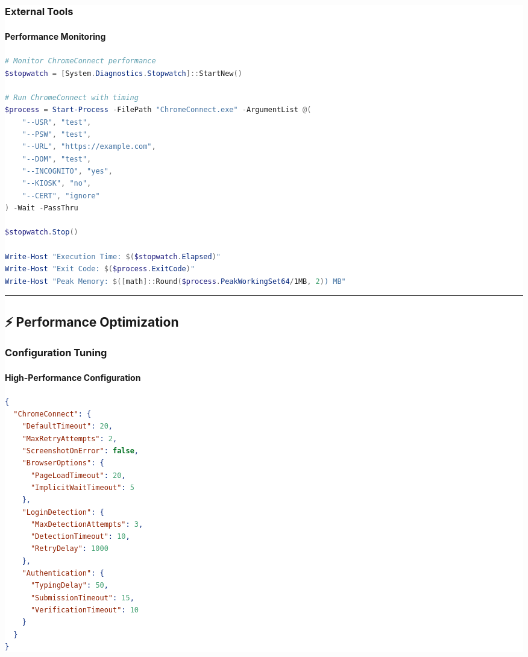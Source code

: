 ### External Tools

#### Performance Monitoring
```powershell
# Monitor ChromeConnect performance
$stopwatch = [System.Diagnostics.Stopwatch]::StartNew()

# Run ChromeConnect with timing
$process = Start-Process -FilePath "ChromeConnect.exe" -ArgumentList @(
    "--USR", "test",
    "--PSW", "test", 
    "--URL", "https://example.com",
    "--DOM", "test",
    "--INCOGNITO", "yes",
    "--KIOSK", "no", 
    "--CERT", "ignore"
) -Wait -PassThru

$stopwatch.Stop()

Write-Host "Execution Time: $($stopwatch.Elapsed)"
Write-Host "Exit Code: $($process.ExitCode)"
Write-Host "Peak Memory: $([math]::Round($process.PeakWorkingSet64/1MB, 2)) MB"
```

---

## ⚡ Performance Optimization

### Configuration Tuning

#### High-Performance Configuration
```json
{
  "ChromeConnect": {
    "DefaultTimeout": 20,
    "MaxRetryAttempts": 2,
    "ScreenshotOnError": false,
    "BrowserOptions": {
      "PageLoadTimeout": 20,
      "ImplicitWaitTimeout": 5
    },
    "LoginDetection": {
      "MaxDetectionAttempts": 3,
      "DetectionTimeout": 10,
      "RetryDelay": 1000
    },
    "Authentication": {
      "TypingDelay": 50,
      "SubmissionTimeout": 15,
      "VerificationTimeout": 10
    }
  }
}
```
